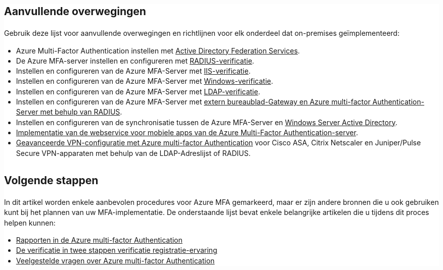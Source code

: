## <a name="additional-considerations"></a>Aanvullende overwegingen

Gebruik deze lijst voor aanvullende overwegingen en richtlijnen voor elk onderdeel dat on-premises geïmplementeerd:

* Azure Multi-Factor Authentication instellen met [Active Directory Federation Services](multi-factor-authentication-get-started-adfs.md).
* De Azure MFA-server instellen en configureren met [RADIUS-verificatie](howto-mfaserver-dir-radius.md).
* Instellen en configureren van de Azure MFA-Server met [IIS-verificatie](howto-mfaserver-iis.md).
* Instellen en configureren van de Azure MFA-Server met [Windows-verificatie](howto-mfaserver-windows.md).
* Instellen en configureren van de Azure MFA-Server met [LDAP-verificatie](howto-mfaserver-dir-ldap.md).
* Instellen en configureren van de Azure MFA-Server met [extern bureaublad-Gateway en Azure multi-factor Authentication-Server met behulp van RADIUS](howto-mfaserver-nps-rdg.md).
* Instellen en configureren van de synchronisatie tussen de Azure MFA-Server en [Windows Server Active Directory](howto-mfaserver-dir-ad.md).
* [Implementatie van de webservice voor mobiele apps van de Azure Multi-Factor Authentication-server](howto-mfaserver-deploy-mobileapp.md).
* [Geavanceerde VPN-configuratie met Azure multi-factor Authentication](howto-mfaserver-nps-vpn.md) voor Cisco ASA, Citrix Netscaler en Juniper/Pulse Secure VPN-apparaten met behulp van de LDAP-Adreslijst of RADIUS.

## <a name="next-steps"></a>Volgende stappen

In dit artikel worden enkele aanbevolen procedures voor Azure MFA gemarkeerd, maar er zijn andere bronnen die u ook gebruiken kunt bij het plannen van uw MFA-implementatie. De onderstaande lijst bevat enkele belangrijke artikelen die u tijdens dit proces helpen kunnen:

* [Rapporten in de Azure multi-factor Authentication](howto-mfa-reporting.md)
* [De verificatie in twee stappen verificatie registratie-ervaring](../user-help/multi-factor-authentication-end-user-first-time.md)
* [Veelgestelde vragen over Azure multi-factor Authentication](multi-factor-authentication-faq.md)
